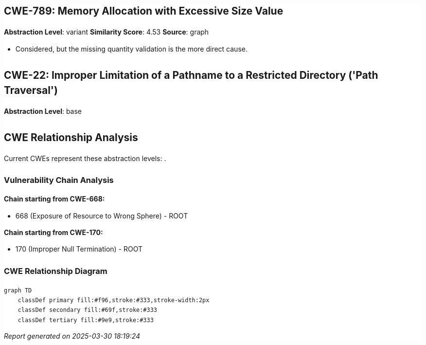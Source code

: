 ## CWE-789: Memory Allocation with Excessive Size Value
**Abstraction Level**: variant
**Similarity Score**: 4.53
**Source**: graph
- Considered, but the missing quantity validation is the more direct cause.

## CWE-22: Improper Limitation of a Pathname to a Restricted Directory ('Path Traversal')
**Abstraction Level**: base


## CWE Relationship Analysis

Current CWEs represent these abstraction levels: .


### Vulnerability Chain Analysis

**Chain starting from CWE-668:**
- 668 (Exposure of Resource to Wrong Sphere) - ROOT


**Chain starting from CWE-170:**
- 170 (Improper Null Termination) - ROOT



### CWE Relationship Diagram

```mermaid
graph TD
    classDef primary fill:#f96,stroke:#333,stroke-width:2px
    classDef secondary fill:#69f,stroke:#333
    classDef tertiary fill:#9e9,stroke:#333
```



*Report generated on 2025-03-30 18:19:24*
